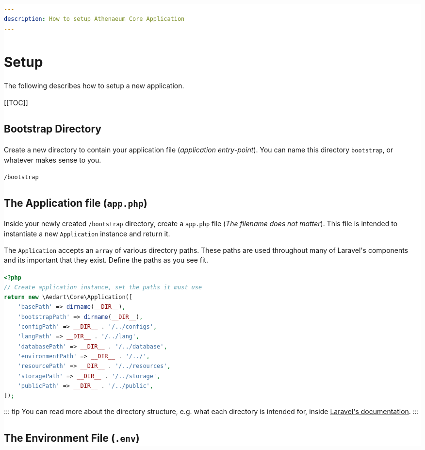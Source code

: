 ```yaml
---
description: How to setup Athenaeum Core Application
---
```


# Setup

The following describes how to setup a new application.

[[TOC]]

## Bootstrap Directory

Create a new directory to contain your application file (_application entry-point_).
You can name this directory `bootstrap`, or whatever makes sense to you.

```shell
/bootstrap
```

## The Application file (`app.php`)

Inside your newly created `/bootstrap` directory, create a `app.php` file (_The filename does not matter_).
This file is intended to instantiate a new `Application` instance and return it. 


The `Application` accepts an `array` of various directory paths.
These paths are used throughout many of Laravel's components and its important that they exist.
Define the paths as you see fit.

```php
<?php
// Create application instance, set the paths it must use
return new \Aedart\Core\Application([
    'basePath' => dirname(__DIR__),
    'bootstrapPath' => dirname(__DIR__),
    'configPath' => __DIR__ . '/../configs',
    'langPath' => __DIR__ . '/../lang',
    'databasePath' => __DIR__ . '/../database',
    'environmentPath' => __DIR__ . '/../',
    'resourcePath' => __DIR__ . '/../resources',
    'storagePath' => __DIR__ . '/../storage',
    'publicPath' => __DIR__ . '/../public',
]);
```

::: tip
You can read more about the directory structure, e.g. what each directory is intended for, inside [Laravel's documentation](https://laravel.com/docs/11.x/structure#the-bootstrap-directory).
:::

## The Environment File (`.env`)
